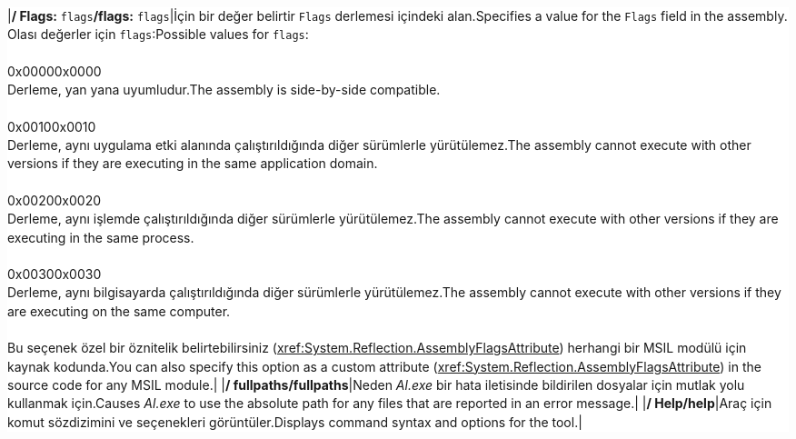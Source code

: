 |<span data-ttu-id="f3666-225">**/ Flags:** `flags`</span><span class="sxs-lookup"><span data-stu-id="f3666-225">**/flags:** `flags`</span></span>|<span data-ttu-id="f3666-226">İçin bir değer belirtir `Flags` derlemesi içindeki alan.</span><span class="sxs-lookup"><span data-stu-id="f3666-226">Specifies a value for the `Flags` field in the assembly.</span></span> <span data-ttu-id="f3666-227">Olası değerler için `flags`:</span><span class="sxs-lookup"><span data-stu-id="f3666-227">Possible values for `flags`:</span></span><br /><br /> <span data-ttu-id="f3666-228">0x0000</span><span class="sxs-lookup"><span data-stu-id="f3666-228">0x0000</span></span><br /> <span data-ttu-id="f3666-229">Derleme, yan yana uyumludur.</span><span class="sxs-lookup"><span data-stu-id="f3666-229">The assembly is side-by-side compatible.</span></span><br /><br /> <span data-ttu-id="f3666-230">0x0010</span><span class="sxs-lookup"><span data-stu-id="f3666-230">0x0010</span></span><br /> <span data-ttu-id="f3666-231">Derleme, aynı uygulama etki alanında çalıştırıldığında diğer sürümlerle yürütülemez.</span><span class="sxs-lookup"><span data-stu-id="f3666-231">The assembly cannot execute with other versions if they are executing in the same application domain.</span></span><br /><br /> <span data-ttu-id="f3666-232">0x0020</span><span class="sxs-lookup"><span data-stu-id="f3666-232">0x0020</span></span><br /> <span data-ttu-id="f3666-233">Derleme, aynı işlemde çalıştırıldığında diğer sürümlerle yürütülemez.</span><span class="sxs-lookup"><span data-stu-id="f3666-233">The assembly cannot execute with other versions if they are executing in the same process.</span></span><br /><br /> <span data-ttu-id="f3666-234">0x0030</span><span class="sxs-lookup"><span data-stu-id="f3666-234">0x0030</span></span><br /> <span data-ttu-id="f3666-235">Derleme, aynı bilgisayarda çalıştırıldığında diğer sürümlerle yürütülemez.</span><span class="sxs-lookup"><span data-stu-id="f3666-235">The assembly cannot execute with other versions if they are executing on the same computer.</span></span><br /><br /> <span data-ttu-id="f3666-236">Bu seçenek özel bir öznitelik belirtebilirsiniz (<xref:System.Reflection.AssemblyFlagsAttribute>) herhangi bir MSIL modülü için kaynak kodunda.</span><span class="sxs-lookup"><span data-stu-id="f3666-236">You can also specify this option as a custom attribute (<xref:System.Reflection.AssemblyFlagsAttribute>) in the source code for any MSIL module.</span></span>|
|<span data-ttu-id="f3666-237">**/ fullpaths**</span><span class="sxs-lookup"><span data-stu-id="f3666-237">**/fullpaths**</span></span>|<span data-ttu-id="f3666-238">Neden *Al.exe* bir hata iletisinde bildirilen dosyalar için mutlak yolu kullanmak için.</span><span class="sxs-lookup"><span data-stu-id="f3666-238">Causes *Al.exe* to use the absolute path for any files that are reported in an error message.</span></span>|
|<span data-ttu-id="f3666-239">**/ Help**</span><span class="sxs-lookup"><span data-stu-id="f3666-239">**/help**</span></span>|<span data-ttu-id="f3666-240">Araç için komut sözdizimini ve seçenekleri görüntüler.</span><span class="sxs-lookup"><span data-stu-id="f3666-240">Displays command syntax and options for the tool.</span></span>|